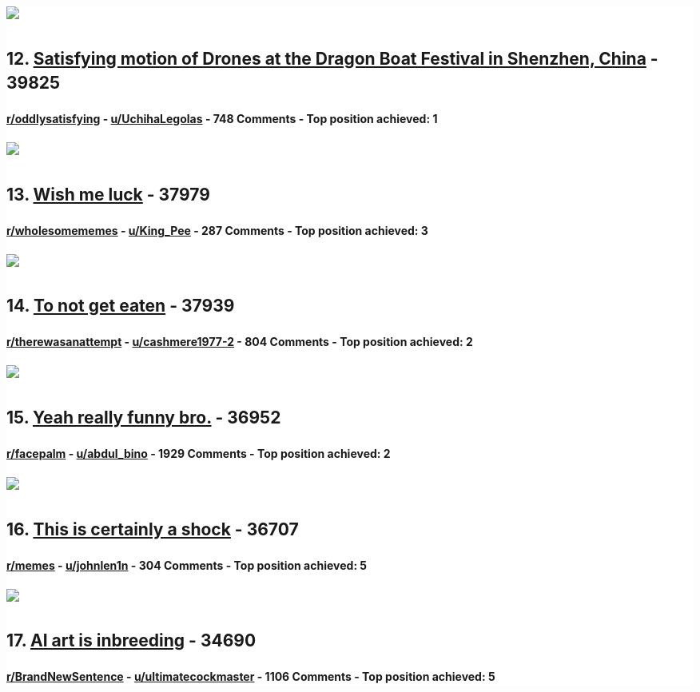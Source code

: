 <a href="https://i.redd.it/jf98ztht657b1.jpg"><img src="https://b.thumbs.redditmedia.com/0t5cpLMVFH5fcWk63O8MCrUkoKXlz7lcHMRleEw_EtA.jpg"></img></a>

## 12. [Satisfying motion of Drones at the Dragon Boat Festival in Shenzhen, China](http://reddit.com/r/oddlysatisfying/comments/14e1vzl/satisfying_motion_of_drones_at_the_dragon_boat/) - 39825
#### [r/oddlysatisfying](http://reddit.com/r/oddlysatisfying) - [u/UchihaLegolas](http://reddit.com/u/UchihaLegolas) - 748 Comments - Top position achieved: 1

<a href="https://v.redd.it/m1tl8v3my37b1"><img src="https://b.thumbs.redditmedia.com/HNZTCkhyTBXxjTu2GZaH8Wo1by6_RXHWXNVDrDKrE6E.jpg"></img></a>

## 13. [Wish me luck](http://reddit.com/r/wholesomememes/comments/14edadq/wish_me_luck/) - 37979
#### [r/wholesomememes](http://reddit.com/r/wholesomememes) - [u/King_Pee](http://reddit.com/u/King_Pee) - 287 Comments - Top position achieved: 3

<a href="https://i.redd.it/vw209bzds67b1.jpg"><img src="https://b.thumbs.redditmedia.com/Qd8ud3yO6X_as0N2iLIfsehJiazfwKkYquygBa0N68s.jpg"></img></a>

## 14. [To not get eaten](http://reddit.com/r/therewasanattempt/comments/14eg7r3/to_not_get_eaten/) - 37939
#### [r/therewasanattempt](http://reddit.com/r/therewasanattempt) - [u/cashmere1977-2](http://reddit.com/u/cashmere1977-2) - 804 Comments - Top position achieved: 2

<a href="https://v.redd.it/afzwz9ffc77b1"><img src="https://b.thumbs.redditmedia.com/Hws0JTBy0JpZhFZNrRiW0GA3Eos_0SkVO8zz_MNNMFA.jpg"></img></a>

## 15. [Yeah really funny bro.](http://reddit.com/r/facepalm/comments/14dz28l/yeah_really_funny_bro/) - 36952
#### [r/facepalm](http://reddit.com/r/facepalm) - [u/abdul_bino](http://reddit.com/u/abdul_bino) - 1929 Comments - Top position achieved: 2

<a href="https://i.redd.it/9of2qkrz837b1.jpg"><img src="https://b.thumbs.redditmedia.com/T9PNFRhwTGJaVPSnbgM5vWKpEtD1RwJgCONjVLw9k_k.jpg"></img></a>

## 16. [This is certainly a shock](http://reddit.com/r/memes/comments/14e7uwr/this_is_certainly_a_shock/) - 36707
#### [r/memes](http://reddit.com/r/memes) - [u/johnlen1n](http://reddit.com/u/johnlen1n) - 304 Comments - Top position achieved: 5

<a href="https://i.redd.it/ziggzld2l57b1.gif"><img src="https://b.thumbs.redditmedia.com/eOAAvrxtbXMfvC7koLah0m-sSUShNsvhWCUBp4oefSQ.jpg"></img></a>

## 17. [AI art is inbreeding](http://reddit.com/r/BrandNewSentence/comments/14echk5/ai_art_is_inbreeding/) - 34690
#### [r/BrandNewSentence](http://reddit.com/r/BrandNewSentence) - [u/ultimatecockmaster](http://reddit.com/u/ultimatecockmaster) - 1106 Comments - Top position achieved: 5
